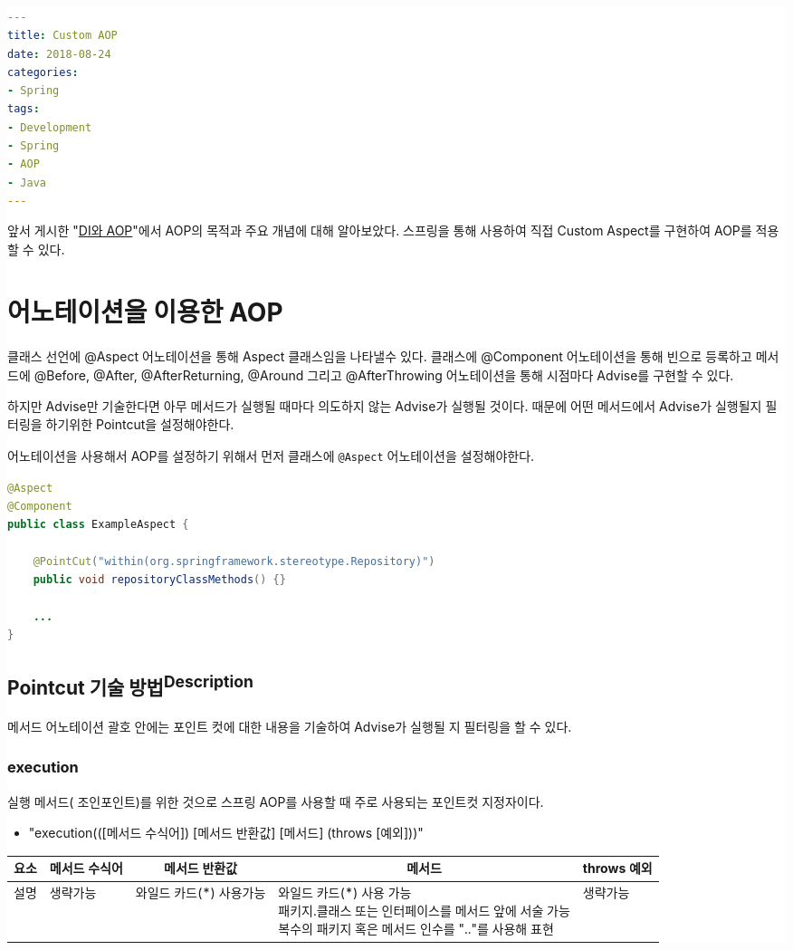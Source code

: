 ```yaml
---
title: Custom AOP
date: 2018-08-24
categories:
- Spring
tags:
- Development
- Spring
- AOP
- Java
---
```


 앞서 게시한 "[DI와 AOP](https://hychul.github.io/spring/2018/08/16/di-and-aop/)"에서 AOP의 목적과 주요 개념에 대해 알아보았다. 스프링을 통해 사용하여 직접 Custom Aspect를 구현하여 AOP를 적용할 수 있다.

# 어노테이션을 이용한 AOP

클래스 선언에 @Aspect 어노테이션을 통해 Aspect 클래스임을 나타낼수 있다. 클래스에 @Component 어노테이션을 통해 빈으로 등록하고 메서드에 @Before, @After, @AfterReturning, @Around 그리고 @AfterThrowing 어노테이션을 통해 시점마다 Advise를 구현할 수 있다. 

하지만 Advise만 기술한다면 아무 메서드가 실행될 때마다 의도하지 않는 Advise가 실행될 것이다. 때문에 어떤 메서드에서 Advise가 실행될지 필터링을 하기위한 Pointcut을 설정해야한다.

어노테이션을 사용해서 AOP를 설정하기 위해서 먼저 클래스에 `@Aspect` 어노테이션을 설정해야한다.

```java
@Aspect
@Component
public class ExampleAspect {
    
    @PointCut("within(org.springframework.stereotype.Repository)")
    public void repositoryClassMethods() {}
    
    ...
}
```

## Pointcut 기술 방법<sup>Description</sup>

메서드 어노테이션 괄호 안에는 포인트 컷에 대한 내용을 기술하여 Advise가 실행될 지 필터링을 할 수 있다.

### execution

실행 메서드( 조인포인트)를 위한 것으로 스프링 AOP를 사용할 때 주로 사용되는 포인트컷 지정자이다.

- "execution((\[메서드 수식어]) \[메서드 반환값] \[메서드] (throws \[예외]))"

| 요소 | 메서드 수식어 | 메서드 반환값           | 메서드                                                       | throws 예외 |
| :--: | ------------- | ----------------------- | ------------------------------------------------------------ | ----------- |
| 설명 | 생략가능      | 와일드 카드(*) 사용가능 | 와일드 카드(*) 사용 가능<br />패키지.클래스 또는 인터페이스를 메서드 앞에 서술 가능<br />복수의 패키지 혹은 메서드 인수를 ".."를 사용해 표현 | 생략가능    |

